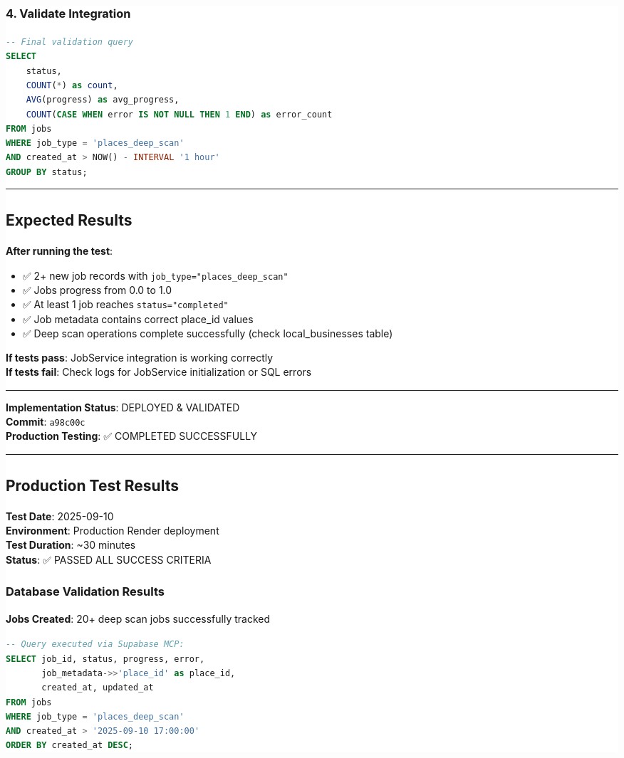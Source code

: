 ### **4. Validate Integration**
```sql
-- Final validation query
SELECT 
    status,
    COUNT(*) as count,
    AVG(progress) as avg_progress,
    COUNT(CASE WHEN error IS NOT NULL THEN 1 END) as error_count
FROM jobs 
WHERE job_type = 'places_deep_scan'
AND created_at > NOW() - INTERVAL '1 hour'
GROUP BY status;
```

---

## Expected Results

**After running the test**:
- ✅ 2+ new job records with `job_type="places_deep_scan"`
- ✅ Jobs progress from 0.0 to 1.0 
- ✅ At least 1 job reaches `status="completed"`
- ✅ Job metadata contains correct place_id values
- ✅ Deep scan operations complete successfully (check local_businesses table)

**If tests pass**: JobService integration is working correctly  
**If tests fail**: Check logs for JobService initialization or SQL errors

---

**Implementation Status**: DEPLOYED & VALIDATED  
**Commit**: `a98c00c`  
**Production Testing**: ✅ COMPLETED SUCCESSFULLY

---

## Production Test Results

**Test Date**: 2025-09-10  
**Environment**: Production Render deployment  
**Test Duration**: ~30 minutes  
**Status**: ✅ PASSED ALL SUCCESS CRITERIA  

### **Database Validation Results**

**Jobs Created**: 20+ deep scan jobs successfully tracked
```sql
-- Query executed via Supabase MCP:
SELECT job_id, status, progress, error, 
       job_metadata->>'place_id' as place_id,
       created_at, updated_at
FROM jobs 
WHERE job_type = 'places_deep_scan'
AND created_at > '2025-09-10 17:00:00'
ORDER BY created_at DESC;
```
